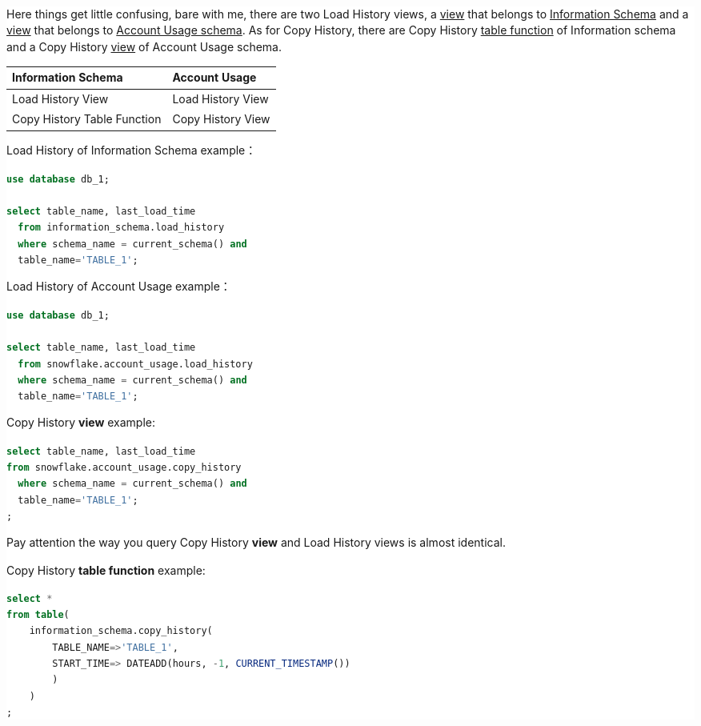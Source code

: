 Here things get little confusing, bare with me, there are two Load History views, a [view](https://docs.snowflake.com/en/sql-reference/info-schema/load_history) that belongs to [Information Schema](https://docs.snowflake.com/en/sql-reference/info-schema) and a [view](https://docs.snowflake.com/en/sql-reference/account-usage/load_history) that belongs to [Account Usage schema](https://docs.snowflake.com/en/sql-reference/account-usage). As for Copy History, there are Copy History [table function](https://docs.snowflake.com/en/sql-reference/functions/copy_history) of Information schema and a Copy History [view](https://docs.snowflake.com/en/sql-reference/account-usage/copy_history) of Account Usage schema.

| Information Schema          | Account Usage     |
| :-------------------------- | :---------------- |
| Load History View           | Load History View |
| Copy History Table Function | Copy History View |

Load History of Information Schema example：

```sql
use database db_1;

select table_name, last_load_time
  from information_schema.load_history
  where schema_name = current_schema() and
  table_name='TABLE_1';
```

Load History of Account Usage example：

```sql
use database db_1;

select table_name, last_load_time
  from snowflake.account_usage.load_history
  where schema_name = current_schema() and
  table_name='TABLE_1';
```

Copy History **view** example:

```sql
select table_name, last_load_time
from snowflake.account_usage.copy_history
  where schema_name = current_schema() and
  table_name='TABLE_1';
;
```

Pay attention the way you query Copy History **view** and Load History views is almost identical.

Copy History **table function** example:

```sql
select *
from table(
    information_schema.copy_history(
        TABLE_NAME=>'TABLE_1',
        START_TIME=> DATEADD(hours, -1, CURRENT_TIMESTAMP())
        )
    )
;
```
